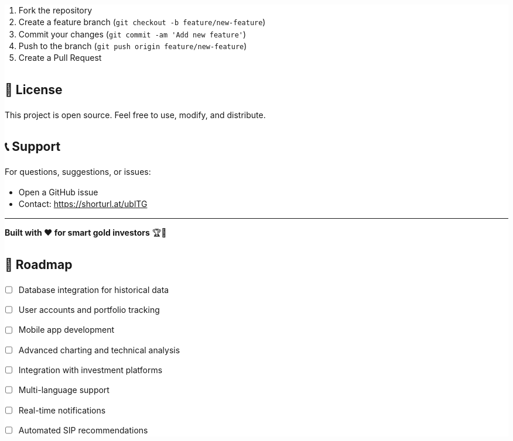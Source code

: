 1. Fork the repository
2. Create a feature branch (`git checkout -b feature/new-feature`)
3. Commit your changes (`git commit -am 'Add new feature'`)
4. Push to the branch (`git push origin feature/new-feature`)
5. Create a Pull Request

## 📝 License

This project is open source. Feel free to use, modify, and distribute.

## 📞 Support

For questions, suggestions, or issues:
- Open a GitHub issue
- Contact: https://shorturl.at/ublTG

---

**Built with ❤️ for smart gold investors** 🏆💛

## 🎯 Roadmap

- [ ] Database integration for historical data
- [ ] User accounts and portfolio tracking
- [ ] Mobile app development
- [ ] Advanced charting and technical analysis
- [ ] Integration with investment platforms
- [ ] Multi-language support
- [ ] Real-time notifications

- [ ] Automated SIP recommendations
